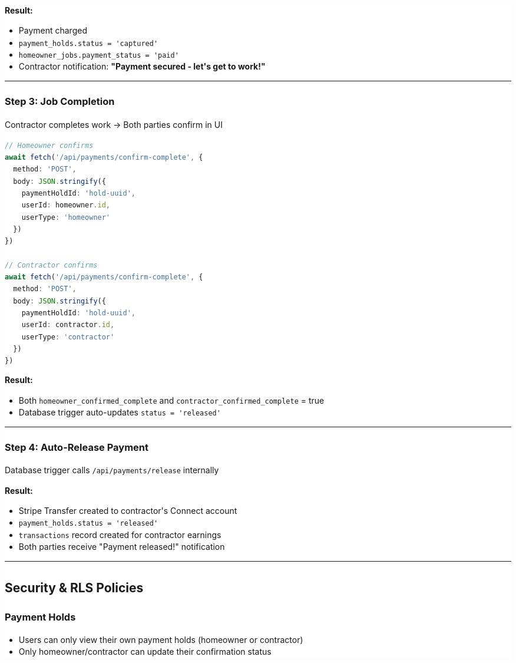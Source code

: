 **Result:**
- Payment charged
- `payment_holds.status = 'captured'`
- `homeowner_jobs.payment_status = 'paid'`
- Contractor notification: **"Payment secured - let's get to work!"**

---

### Step 3: Job Completion
Contractor completes work → Both parties confirm in UI

```typescript
// Homeowner confirms
await fetch('/api/payments/confirm-complete', {
  method: 'POST',
  body: JSON.stringify({
    paymentHoldId: 'hold-uuid',
    userId: homeowner.id,
    userType: 'homeowner'
  })
})

// Contractor confirms
await fetch('/api/payments/confirm-complete', {
  method: 'POST',
  body: JSON.stringify({
    paymentHoldId: 'hold-uuid',
    userId: contractor.id,
    userType: 'contractor'
  })
})
```

**Result:**
- Both `homeowner_confirmed_complete` and `contractor_confirmed_complete` = true
- Database trigger auto-updates `status = 'released'`

---

### Step 4: Auto-Release Payment
Database trigger calls `/api/payments/release` internally

**Result:**
- Stripe Transfer created to contractor's Connect account
- `payment_holds.status = 'released'`
- `transactions` record created for contractor earnings
- Both parties receive "Payment released!" notification

---

## Security & RLS Policies

### Payment Holds
- Users can only view their own payment holds (homeowner or contractor)
- Only homeowner/contractor can update their confirmation status
